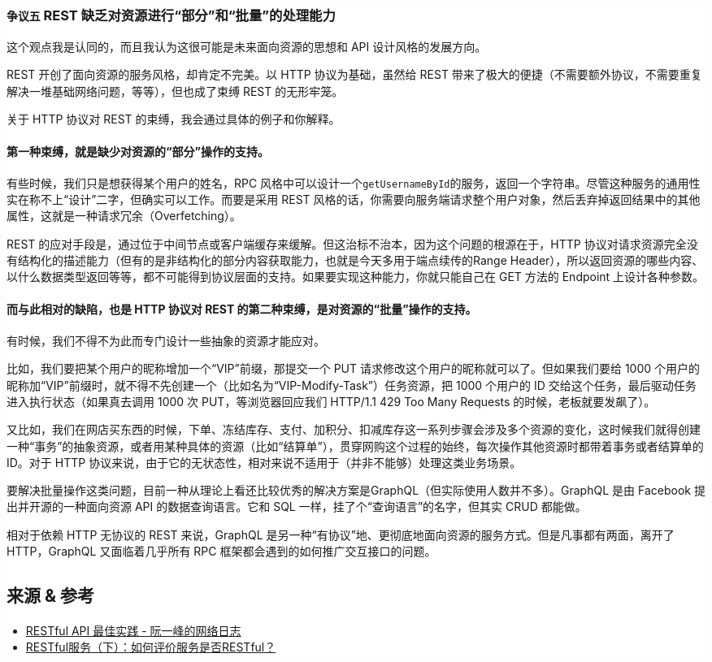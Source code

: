 ### `争议五` REST 缺乏对资源进行“部分”和“批量”的处理能力

这个观点我是认同的，而且我认为这很可能是未来面向资源的思想和 API 设计风格的发展方向。

REST 开创了面向资源的服务风格，却肯定不完美。以 HTTP 协议为基础，虽然给 REST 带来了极大的便捷（不需要额外协议，不需要重复解决一堆基础网络问题，等等），但也成了束缚 REST 的无形牢笼。

关于 HTTP 协议对 REST 的束缚，我会通过具体的例子和你解释。

#### 第一种束缚，就是缺少对资源的“部分”操作的支持。

有些时候，我们只是想获得某个用户的姓名，RPC 风格中可以设计一个`getUsernameById`的服务，返回一个字符串。尽管这种服务的通用性实在称不上“设计”二字，但确实可以工作。而要是采用 REST 风格的话，你需要向服务端请求整个用户对象，然后丢弃掉返回结果中的其他属性，这就是一种请求冗余（Overfetching）。

REST 的应对手段是，通过位于中间节点或客户端缓存来缓解。但这治标不治本，因为这个问题的根源在于，HTTP 协议对请求资源完全没有结构化的描述能力（但有的是非结构化的部分内容获取能力，也就是今天多用于端点续传的Range Header），所以返回资源的哪些内容、以什么数据类型返回等等，都不可能得到协议层面的支持。如果要实现这种能力，你就只能自己在 GET 方法的 Endpoint 上设计各种参数。

#### 而与此相对的缺陷，也是 HTTP 协议对 REST 的第二种束缚，是对资源的“批量”操作的支持。

有时候，我们不得不为此而专门设计一些抽象的资源才能应对。

比如，我们要把某个用户的昵称增加一个“VIP”前缀，那提交一个 PUT 请求修改这个用户的昵称就可以了。但如果我们要给 1000 个用户的昵称加“VIP”前缀时，就不得不先创建一个（比如名为“VIP-Modify-Task”）任务资源，把 1000 个用户的 ID 交给这个任务，最后驱动任务进入执行状态（如果真去调用 1000 次 PUT，等浏览器回应我们 HTTP/1.1 429 Too Many Requests 的时候，老板就要发飙了）。

又比如，我们在网店买东西的时候，下单、冻结库存、支付、加积分、扣减库存这一系列步骤会涉及多个资源的变化，这时候我们就得创建一种“事务”的抽象资源，或者用某种具体的资源（比如“结算单”），贯穿网购这个过程的始终，每次操作其他资源时都带着事务或者结算单的 ID。对于 HTTP 协议来说，由于它的无状态性，相对来说不适用于（并非不能够）处理这类业务场景。

要解决批量操作这类问题，目前一种从理论上看还比较优秀的解决方案是GraphQL（但实际使用人数并不多）。GraphQL 是由 Facebook 提出并开源的一种面向资源 API 的数据查询语言。它和 SQL 一样，挂了个“查询语言”的名字，但其实 CRUD 都能做。

相对于依赖 HTTP 无协议的 REST 来说，GraphQL 是另一种“有协议”地、更彻底地面向资源的服务方式。但是凡事都有两面，离开了 HTTP，GraphQL 又面临着几乎所有 RPC 框架都会遇到的如何推广交互接口的问题。

## 来源 & 参考

 - [RESTful API 最佳实践 - 阮一峰的网络日志](https://www.ruanyifeng.com/blog/2018/10/restful-api-best-practices.html)
 - [RESTful服务（下）：如何评价服务是否RESTful？](https://time.geekbang.org/column/article/317191)